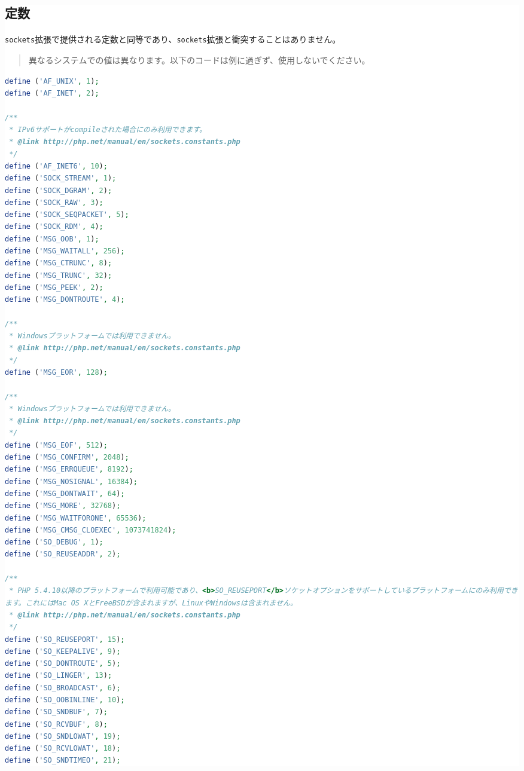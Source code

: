 ## 定数

`sockets`拡張で提供される定数と同等であり、`sockets`拡張と衝突することはありません。

> 異なるシステムでの値は異なります。以下のコードは例に過ぎず、使用しないでください。

```php
define ('AF_UNIX', 1);
define ('AF_INET', 2);

/**
 * IPv6サポートがcompileされた場合にのみ利用できます。
 * @link http://php.net/manual/en/sockets.constants.php
 */
define ('AF_INET6', 10);
define ('SOCK_STREAM', 1);
define ('SOCK_DGRAM', 2);
define ('SOCK_RAW', 3);
define ('SOCK_SEQPACKET', 5);
define ('SOCK_RDM', 4);
define ('MSG_OOB', 1);
define ('MSG_WAITALL', 256);
define ('MSG_CTRUNC', 8);
define ('MSG_TRUNC', 32);
define ('MSG_PEEK', 2);
define ('MSG_DONTROUTE', 4);

/**
 * Windowsプラットフォームでは利用できません。
 * @link http://php.net/manual/en/sockets.constants.php
 */
define ('MSG_EOR', 128);

/**
 * Windowsプラットフォームでは利用できません。
 * @link http://php.net/manual/en/sockets.constants.php
 */
define ('MSG_EOF', 512);
define ('MSG_CONFIRM', 2048);
define ('MSG_ERRQUEUE', 8192);
define ('MSG_NOSIGNAL', 16384);
define ('MSG_DONTWAIT', 64);
define ('MSG_MORE', 32768);
define ('MSG_WAITFORONE', 65536);
define ('MSG_CMSG_CLOEXEC', 1073741824);
define ('SO_DEBUG', 1);
define ('SO_REUSEADDR', 2);

/**
 * PHP 5.4.10以降のプラットフォームで利用可能であり、<b>SO_REUSEPORT</b>ソケットオプションをサポートしているプラットフォームにのみ利用できます。これにはMac OS XとFreeBSDが含まれますが、LinuxやWindowsは含まれません。
 * @link http://php.net/manual/en/sockets.constants.php
 */
define ('SO_REUSEPORT', 15);
define ('SO_KEEPALIVE', 9);
define ('SO_DONTROUTE', 5);
define ('SO_LINGER', 13);
define ('SO_BROADCAST', 6);
define ('SO_OOBINLINE', 10);
define ('SO_SNDBUF', 7);
define ('SO_RCVBUF', 8);
define ('SO_SNDLOWAT', 19);
define ('SO_RCVLOWAT', 18);
define ('SO_SNDTIMEO', 21);
```